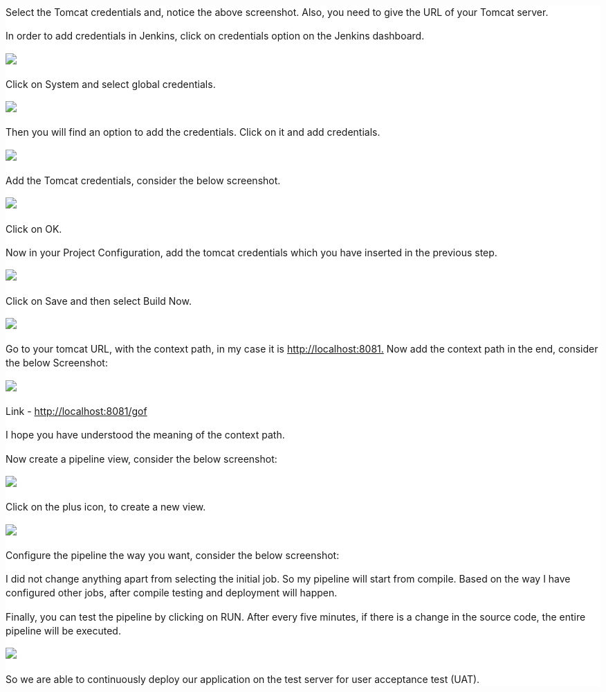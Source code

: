Select the Tomcat credentials and, notice the above screenshot. Also, you need to give the URL of your Tomcat server.

In order to add credentials in Jenkins, click on credentials option on the Jenkins dashboard.

![](https://miro.medium.com/v2/resize:fit:1050/1*jmpLy07a0nh7xPu1Ln3abQ.png)

Click on System and select global credentials.

![](https://miro.medium.com/v2/resize:fit:1050/1*ez7oekTmGXyk28n5v2wk4Q.png)

Then you will find an option to add the credentials. Click on it and add credentials.

![](https://miro.medium.com/v2/resize:fit:1050/1*DApwWl0s3qdbdX6OhFo8qg.png)

Add the Tomcat credentials, consider the below screenshot.

![](https://miro.medium.com/v2/resize:fit:1050/1*OyoH1tZ-VAyAzbQKCcKW2Q.png)

Click on OK.

Now in your Project Configuration, add the tomcat credentials which you have inserted in the previous step.

![](https://miro.medium.com/v2/resize:fit:1050/1*WuI8vNBFSfN-KfhpHHPiJQ.png)

Click on Save and then select Build Now.

![](https://miro.medium.com/v2/resize:fit:1050/1*EsHrg1aqzZqKeNBZe94Oxg.png)

Go to your tomcat URL, with the context path, in my case it is [http://localhost:8081.](http://localhost:8081./) Now add the context path in the end, consider the below Screenshot:

![](https://miro.medium.com/v2/resize:fit:1050/1*7YZehO0yKODqbhrd-8M52w.png)

Link - [http://localhost:8081/gof](http://localhost:8081/gof)

I hope you have understood the meaning of the context path.

Now create a pipeline view, consider the below screenshot:

![](https://miro.medium.com/v2/resize:fit:1050/1*SexWqLcaZBe_GQc8HscnCA.png)

Click on the plus icon, to create a new view.

![](https://miro.medium.com/v2/resize:fit:1050/1*Vs2fiP__-ePDktkvOViAjg.png)

Configure the pipeline the way you want, consider the below screenshot:

I did not change anything apart from selecting the initial job. So my pipeline will start from compile. Based on the way I have configured other jobs, after compile testing and deployment will happen.

Finally, you can test the pipeline by clicking on RUN. After every five minutes, if there is a change in the source code, the entire pipeline will be executed.

![](https://miro.medium.com/v2/resize:fit:1050/1*zIRlnUDGG-N57Te8uPn_fQ.png)

So we are able to continuously deploy our application on the test server for user acceptance test (UAT).
